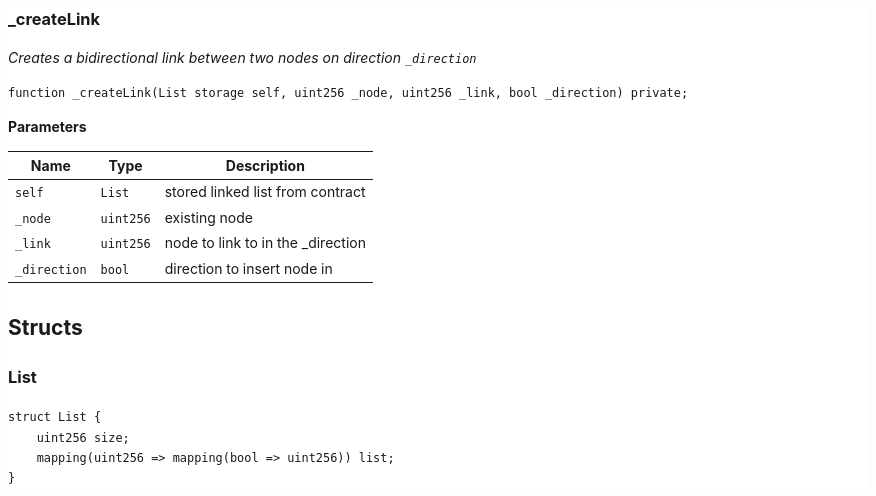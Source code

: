 
### _createLink

*Creates a bidirectional link between two nodes on direction `_direction`*


```solidity
function _createLink(List storage self, uint256 _node, uint256 _link, bool _direction) private;
```
**Parameters**

|Name|Type|Description|
|----|----|-----------|
|`self`|`List`|stored linked list from contract|
|`_node`|`uint256`|existing node|
|`_link`|`uint256`|node to link to in the _direction|
|`_direction`|`bool`|direction to insert node in|


## Structs
### List

```solidity
struct List {
    uint256 size;
    mapping(uint256 => mapping(bool => uint256)) list;
}
```

